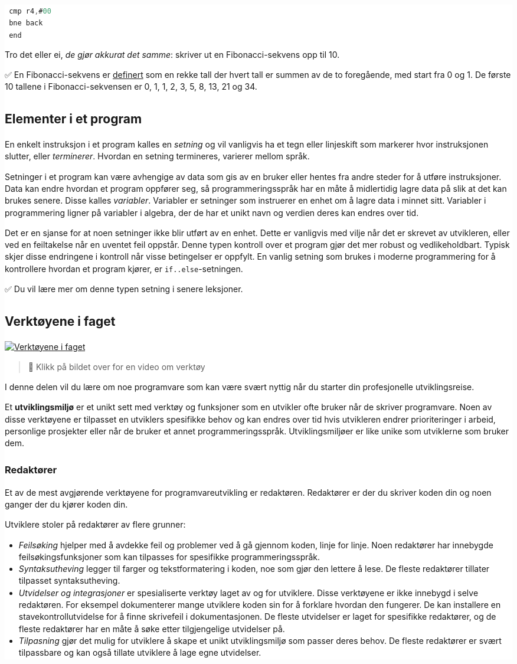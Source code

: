 ```c
 cmp r4,#00
 bne back
 end
```

Tro det eller ei, *de gjør akkurat det samme*: skriver ut en Fibonacci-sekvens opp til 10.

✅ En Fibonacci-sekvens er [definert](https://en.wikipedia.org/wiki/Fibonacci_number) som en rekke tall der hvert tall er summen av de to foregående, med start fra 0 og 1. De første 10 tallene i Fibonacci-sekvensen er 0, 1, 1, 2, 3, 5, 8, 13, 21 og 34.

## Elementer i et program

En enkelt instruksjon i et program kalles en *setning* og vil vanligvis ha et tegn eller linjeskift som markerer hvor instruksjonen slutter, eller *terminerer*. Hvordan en setning termineres, varierer mellom språk.

Setninger i et program kan være avhengige av data som gis av en bruker eller hentes fra andre steder for å utføre instruksjoner. Data kan endre hvordan et program oppfører seg, så programmeringsspråk har en måte å midlertidig lagre data på slik at det kan brukes senere. Disse kalles *variabler*. Variabler er setninger som instruerer en enhet om å lagre data i minnet sitt. Variabler i programmering ligner på variabler i algebra, der de har et unikt navn og verdien deres kan endres over tid.

Det er en sjanse for at noen setninger ikke blir utført av en enhet. Dette er vanligvis med vilje når det er skrevet av utvikleren, eller ved en feiltakelse når en uventet feil oppstår. Denne typen kontroll over et program gjør det mer robust og vedlikeholdbart. Typisk skjer disse endringene i kontroll når visse betingelser er oppfylt. En vanlig setning som brukes i moderne programmering for å kontrollere hvordan et program kjører, er `if..else`-setningen.

✅ Du vil lære mer om denne typen setning i senere leksjoner.

## Verktøyene i faget

[![Verktøyene i faget](https://img.youtube.com/vi/69WJeXGBdxg/0.jpg)](https://youtube.com/watch?v=69WJeXGBdxg "Verktøyene i faget")

> 🎥 Klikk på bildet over for en video om verktøy

I denne delen vil du lære om noe programvare som kan være svært nyttig når du starter din profesjonelle utviklingsreise.

Et **utviklingsmiljø** er et unikt sett med verktøy og funksjoner som en utvikler ofte bruker når de skriver programvare. Noen av disse verktøyene er tilpasset en utviklers spesifikke behov og kan endres over tid hvis utvikleren endrer prioriteringer i arbeid, personlige prosjekter eller når de bruker et annet programmeringsspråk. Utviklingsmiljøer er like unike som utviklerne som bruker dem.

### Redaktører

Et av de mest avgjørende verktøyene for programvareutvikling er redaktøren. Redaktører er der du skriver koden din og noen ganger der du kjører koden din.

Utviklere stoler på redaktører av flere grunner:

- *Feilsøking* hjelper med å avdekke feil og problemer ved å gå gjennom koden, linje for linje. Noen redaktører har innebygde feilsøkingsfunksjoner som kan tilpasses for spesifikke programmeringsspråk.
- *Syntaksutheving* legger til farger og tekstformatering i koden, noe som gjør den lettere å lese. De fleste redaktører tillater tilpasset syntaksutheving.
- *Utvidelser og integrasjoner* er spesialiserte verktøy laget av og for utviklere. Disse verktøyene er ikke innebygd i selve redaktøren. For eksempel dokumenterer mange utviklere koden sin for å forklare hvordan den fungerer. De kan installere en stavekontrollutvidelse for å finne skrivefeil i dokumentasjonen. De fleste utvidelser er laget for spesifikke redaktører, og de fleste redaktører har en måte å søke etter tilgjengelige utvidelser på.
- *Tilpasning* gjør det mulig for utviklere å skape et unikt utviklingsmiljø som passer deres behov. De fleste redaktører er svært tilpassbare og kan også tillate utviklere å lage egne utvidelser.
